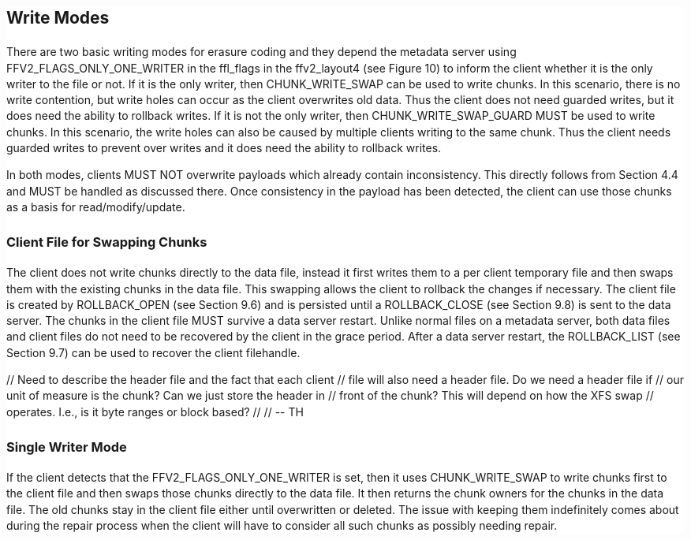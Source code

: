 ## Write Modes

There are two basic writing modes for erasure coding and they depend
the metadata server using FFV2_FLAGS_ONLY_ONE_WRITER in the ffl_flags
in the ffv2_layout4 (see Figure 10) to inform the client whether it
is the only writer to the file or not.  If it is the only writer,
then CHUNK_WRITE_SWAP can be used to write chunks.  In this scenario,
there is no write contention, but write holes can occur as the client
overwrites old data.  Thus the client does not need guarded writes,
but it does need the ability to rollback writes.  If it is not the
only writer, then CHUNK_WRITE_SWAP_GUARD MUST be used to write chunks.
In this scenario, the write holes can also be caused by multiple clients
writing to the same chunk.  Thus the client needs guarded writes to
prevent over writes and it does need the ability to rollback writes.

In both modes, clients MUST NOT overwrite payloads which already contain
inconsistency.  This directly follows from Section 4.4 and MUST be handled
as discussed there.  Once consistency in the payload has been detected,
the client can use those chunks as a basis for read/modify/update.

### Client File for Swapping Chunks

The client does not write chunks directly to the data file, instead
it first writes them to a per client temporary file and then swaps
them with the existing chunks in the data file.  This swapping allows
the client to rollback the changes if necessary.  The client file is
created by ROLLBACK_OPEN (see Section 9.6) and is persisted until a
ROLLBACK_CLOSE (see Section 9.8) is sent to the data server.  The chunks
in the client file MUST survive a data server restart.  Unlike normal
files on a metadata server, both data files and client files do not need
to be recovered by the client in the grace period.  After a data server
restart, the ROLLBACK_LIST (see Section 9.7) can be used to recover the
client filehandle.

   // Need to describe the header file and the fact that each client
   // file will also need a header file.  Do we need a header file if
   // our unit of measure is the chunk?  Can we just store the header in
   // front of the chunk?  This will depend on how the XFS swap
   // operates.  I.e., is it byte ranges or block based?
   //
   // -- TH

### Single Writer Mode

If the client detects that the FFV2_FLAGS_ONLY_ONE_WRITER is set, then
it uses CHUNK_WRITE_SWAP to write chunks first to the client file and
then swaps those chunks directly to the data file.  It then returns the
chunk owners for the chunks in the data file.  The old chunks stay in the
client file either until overwritten or deleted.  The issue with keeping
them indefinitely comes about during the repair process when the client
will have to consider all such chunks as possibly needing repair.
